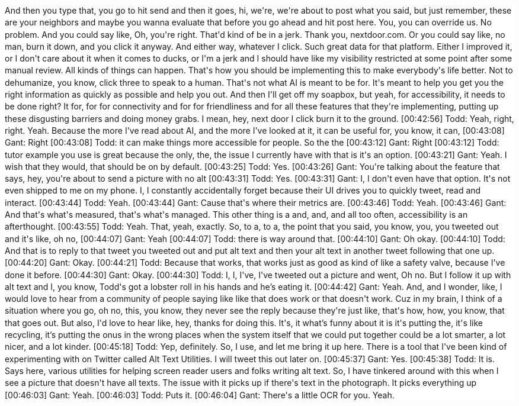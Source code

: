 And then you type that, you go to hit send and then it goes, hi, we're, we're about to post what you said, but just remember, these are your neighbors and maybe you wanna evaluate that before you go ahead and hit post here. You, you can override us. No problem. And you could say like, Oh, you're right. That'd kind of be in a jerk.
Thank you, nextdoor.com. Or you could say like, no man, burn it down, and you click it anyway. And either way, whatever I click. Such great data for that platform. Either I improved it, or I don't care about it when it comes to ducks, or I'm a jerk and I should have like my visibility restricted at some point after some manual review.
All kinds of things can happen. That's how you should be implementing this to make everybody's life better. Not to dehumanize, you know, click three to speak to a human. That's not what AI is meant to be for. It's meant to help you get you the right information as quickly as possible and help you out. And then I'll get off my soapbox, but yeah, for accessibility, it needs to be done right?
It for, for for connectivity and for for friendliness and for all these features that they're implementing, putting up these disgusting barriers and doing money grabs. I mean, hey, next door I click burn it to the ground.
[00:42:56] Todd: Yeah, right, right. Yeah. Because the more I've read about AI, and the more I've looked at it, it can be useful for, you know, it can,
[00:43:08] Gant: Right
[00:43:08] Todd: it can make things more accessible for people. So the the
[00:43:12] Gant: Right
[00:43:12] Todd: tutor example you use is great because the only, the, the issue I currently have with that is it's an option.
[00:43:21] Gant: Yeah. I wish that they would, that should be on by default.
[00:43:25] Todd: Yes.
[00:43:26] Gant: You're talking about the feature that says, hey, you're about to send a picture with no alt
[00:43:31] Todd: Yes.
[00:43:31] Gant: I, I don't even have that option. It's not even shipped to me on my phone. I, I constantly accidentally forget because their UI drives you to quickly tweet, read and interact.
[00:43:44] Todd: Yeah.
[00:43:44] Gant: Cause that's where their metrics are.
[00:43:46] Todd: Yeah.
[00:43:46] Gant: And that's what's measured, that's what's managed. This other thing is a and, and, and all too often, accessibility is an afterthought.
[00:43:55] Todd: Yeah. That, yeah, exactly. So, to a, to a, the point that you said, you know, you, you tweeted out and it's like, oh no,
[00:44:07] Gant: Yeah
[00:44:07] Todd: there is way around that.
[00:44:10] Gant: Oh okay.
[00:44:10] Todd: And that is to reply to that tweet you tweeted out and put alt text and then your alt text in another tweet following that one up.
[00:44:20] Gant: Okay.
[00:44:21] Todd: Because that works, that works just as good as kind of like a safety valve, because I've done it before.
[00:44:30] Gant: Okay.
[00:44:30] Todd: I, I, I've, I've tweeted out a picture and went, Oh no. But I follow it up with alt text and I, you know, Todd's got a lobster roll in his hands and he’s eating it.
[00:44:42] Gant: Yeah. And, and I wonder, like, I would love to hear from a community of people saying like like that does work or that doesn't work. Cuz in my brain, I think of a situation where you go, oh no, this, you know, they never see the reply because they're just like, that's how, how, you know, that that goes out.
But also, I'd love to hear like, hey, thanks for doing this. It's, it what’s funny about it is it's putting the, it's like recycling, it’s putting the onus in the wrong places when the system itself that we could put together could be a lot smarter, a lot nicer, and a lot kinder.
[00:45:18] Todd: Yep, definitely. So, I use, and let me bring it up here. There is a tool that I've been kind of experimenting with on Twitter called Alt Text Utilities. I will tweet this out later on.
[00:45:37] Gant: Yes.
[00:45:38] Todd: It is. Says here, various utilities for helping screen reader users and folks writing alt text. So, I have tinkered around with this when I see a picture that doesn't have all texts. The issue with it picks up if there's text in the photograph. It picks everything up
[00:46:03] Gant: Yeah.
[00:46:03] Todd: Puts it.
[00:46:04] Gant: There's a little OCR for you. Yeah.